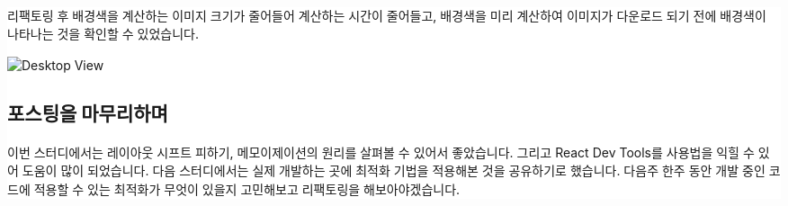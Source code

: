 리팩토링 후 배경색을 계산하는 이미지 크기가 줄어들어 계산하는 시간이 줄어들고, 배경색을 미리 계산하여 이미지가 다운로드 되기 전에 배경색이 나타나는 것을 확인할 수 있었습니다.

![Desktop View](https://firebasestorage.googleapis.com/v0/b/blog-a27f7.appspot.com/o/images%2Fposts%2F10-optimization-2%2Fimage-22.png?alt=media&token=607790ab-c691-4a19-9c30-441be5509325)

## 포스팅을 마무리하며

이번 스터디에서는 레이아웃 시프트 피하기, 메모이제이션의 원리를 살펴볼 수 있어서 좋았습니다. 그리고 React Dev Tools를 사용법을 익힐 수 있어 도움이 많이 되었습니다. 다음 스터디에서는 실제 개발하는 곳에 최적화 기법을 적용해본 것을 공유하기로 했습니다. 다음주 한주 동안 개발 중인 코드에 적용할 수 있는 최적화가 무엇이 있을지 고민해보고 리팩토링을 해보아야겠습니다.
